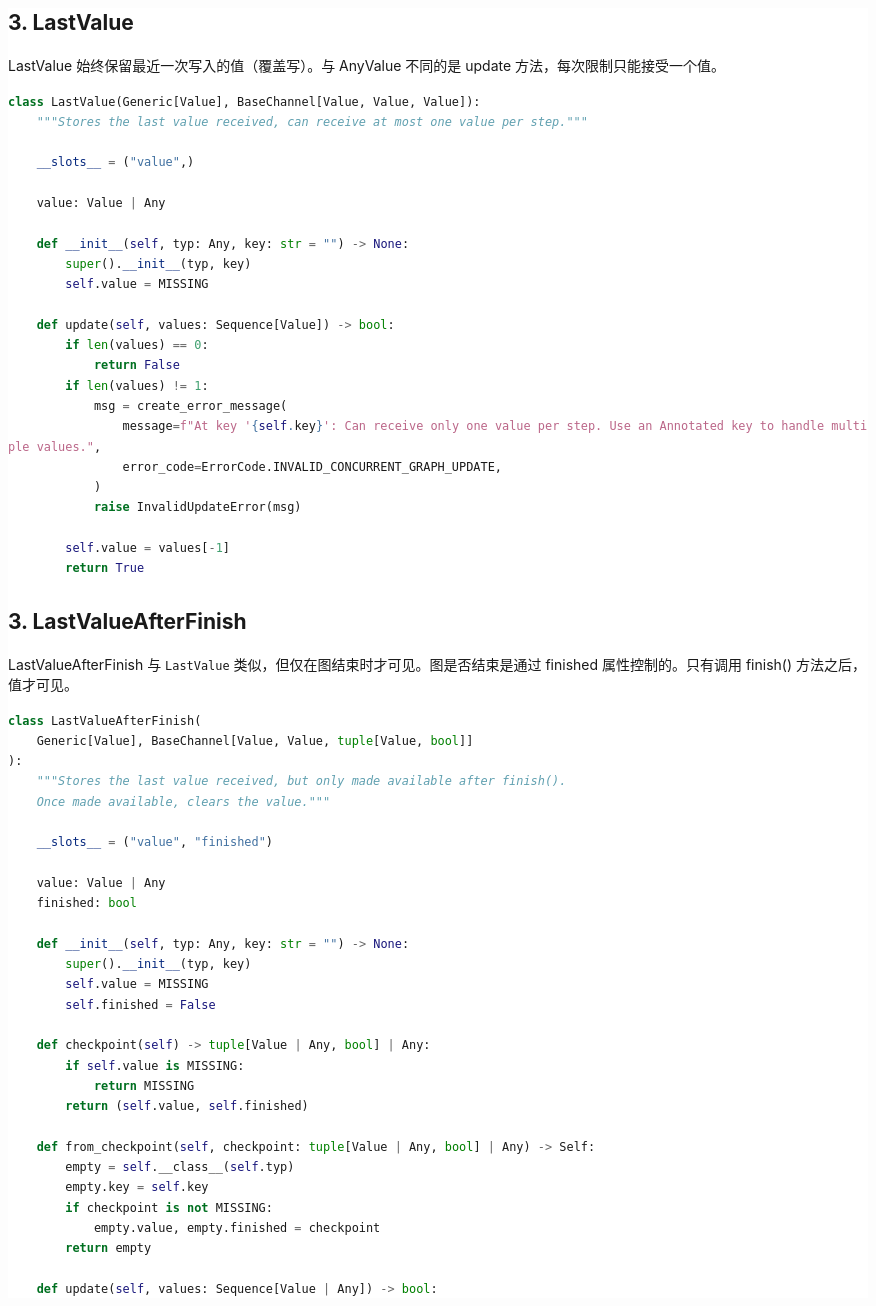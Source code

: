 ## 3. LastValue
LastValue 始终保留最近一次写入的值（覆盖写）。与 AnyValue 不同的是 update 方法，每次限制只能接受一个值。

```python
class LastValue(Generic[Value], BaseChannel[Value, Value, Value]):
    """Stores the last value received, can receive at most one value per step."""

    __slots__ = ("value",)

    value: Value | Any

    def __init__(self, typ: Any, key: str = "") -> None:
        super().__init__(typ, key)
        self.value = MISSING

    def update(self, values: Sequence[Value]) -> bool:
        if len(values) == 0:
            return False
        if len(values) != 1:
            msg = create_error_message(
                message=f"At key '{self.key}': Can receive only one value per step. Use an Annotated key to handle multiple values.",
                error_code=ErrorCode.INVALID_CONCURRENT_GRAPH_UPDATE,
            )
            raise InvalidUpdateError(msg)

        self.value = values[-1]
        return True
```

## 3. LastValueAfterFinish

LastValueAfterFinish 与 `LastValue` 类似，但仅在图结束时才可见。图是否结束是通过 finished 属性控制的。只有调用 finish() 方法之后，值才可见。

```python
class LastValueAfterFinish(
    Generic[Value], BaseChannel[Value, Value, tuple[Value, bool]]
):
    """Stores the last value received, but only made available after finish().
    Once made available, clears the value."""

    __slots__ = ("value", "finished")

    value: Value | Any
    finished: bool

    def __init__(self, typ: Any, key: str = "") -> None:
        super().__init__(typ, key)
        self.value = MISSING
        self.finished = False

    def checkpoint(self) -> tuple[Value | Any, bool] | Any:
        if self.value is MISSING:
            return MISSING
        return (self.value, self.finished)

    def from_checkpoint(self, checkpoint: tuple[Value | Any, bool] | Any) -> Self:
        empty = self.__class__(self.typ)
        empty.key = self.key
        if checkpoint is not MISSING:
            empty.value, empty.finished = checkpoint
        return empty

    def update(self, values: Sequence[Value | Any]) -> bool:
```